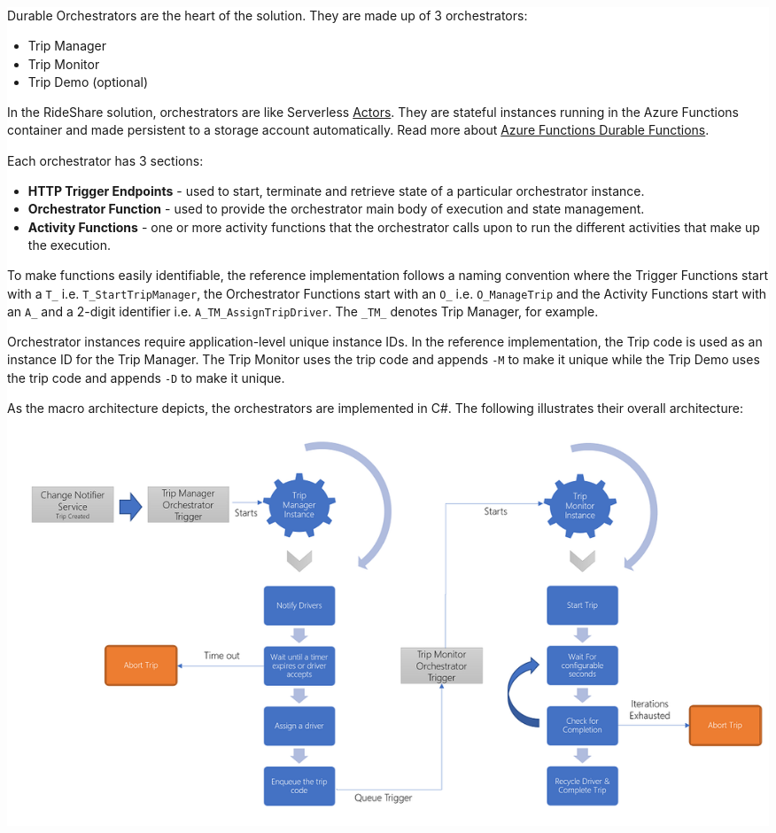 Durable Orchestrators are the heart of the solution. They are made up of 3 orchestrators:

- Trip Manager
- Trip Monitor
- Trip Demo (optional)

In the RideShare solution, orchestrators are like Serverless [Actors](https://en.wikipedia.org/wiki/Actor_model). They are stateful instances running in the Azure Functions container and made persistent to a storage account automatically. Read more about [Azure Functions Durable Functions](https://docs.microsoft.com/azure/azure-functions/durable-functions-overview).

Each orchestrator has 3 sections:

- **HTTP Trigger Endpoints** - used to start, terminate and retrieve state of a particular orchestrator instance.
- **Orchestrator Function** - used to provide the orchestrator main body of execution and state management.
- **Activity Functions** - one or more activity functions that the orchestrator calls upon to run the different activities that make up the execution.

To make functions easily identifiable, the reference implementation follows a naming convention where the Trigger Functions start with a `T_` i.e. `T_StartTripManager`, the Orchestrator Functions start with an `O_` i.e. `O_ManageTrip` and the Activity Functions start with an `A_` and a 2-digit identifier i.e. `A_TM_AssignTripDriver`. The `_TM_` denotes Trip Manager, for example.

Orchestrator instances require application-level unique instance IDs. In the reference implementation, the Trip code is used as an instance ID for the Trip Manager. The Trip Monitor uses the trip code and appends `-M` to make it unique while the Trip Demo uses the trip code and appends `-D` to make it unique.

As the macro architecture depicts, the orchestrators are implemented in C#. The following illustrates their overall architecture:

![Orchestrators Architecture](media/orchestrators-architecture.png)

